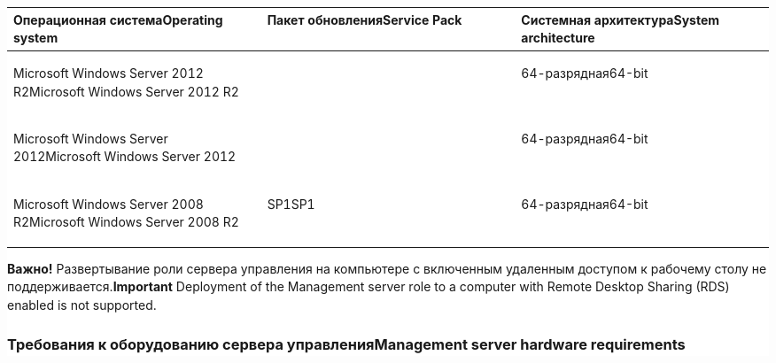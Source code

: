 

<table>
<colgroup>
<col width="33%" />
<col width="33%" />
<col width="33%" />
</colgroup>
<thead>
<tr class="header">
<th align="left"><span data-ttu-id="78059-124">Операционная система</span><span class="sxs-lookup"><span data-stu-id="78059-124">Operating system</span></span></th>
<th align="left"><span data-ttu-id="78059-125">Пакет обновления</span><span class="sxs-lookup"><span data-stu-id="78059-125">Service Pack</span></span></th>
<th align="left"><span data-ttu-id="78059-126">Системная архитектура</span><span class="sxs-lookup"><span data-stu-id="78059-126">System architecture</span></span></th>
</tr>
</thead>
<tbody>
<tr class="odd">
<td align="left"><p><span data-ttu-id="78059-127">Microsoft Windows Server 2012 R2</span><span class="sxs-lookup"><span data-stu-id="78059-127">Microsoft Windows Server 2012 R2</span></span></p></td>
<td align="left"><p></p></td>
<td align="left"><p><span data-ttu-id="78059-128">64-разрядная</span><span class="sxs-lookup"><span data-stu-id="78059-128">64-bit</span></span></p></td>
</tr>
<tr class="even">
<td align="left"><p><span data-ttu-id="78059-129">Microsoft Windows Server 2012</span><span class="sxs-lookup"><span data-stu-id="78059-129">Microsoft Windows Server 2012</span></span></p></td>
<td align="left"><p></p></td>
<td align="left"><p><span data-ttu-id="78059-130">64-разрядная</span><span class="sxs-lookup"><span data-stu-id="78059-130">64-bit</span></span></p></td>
</tr>
<tr class="odd">
<td align="left"><p><span data-ttu-id="78059-131">Microsoft Windows Server 2008 R2</span><span class="sxs-lookup"><span data-stu-id="78059-131">Microsoft Windows Server 2008 R2</span></span></p></td>
<td align="left"><p><span data-ttu-id="78059-132">SP1</span><span class="sxs-lookup"><span data-stu-id="78059-132">SP1</span></span></p></td>
<td align="left"><p><span data-ttu-id="78059-133">64-разрядная</span><span class="sxs-lookup"><span data-stu-id="78059-133">64-bit</span></span></p></td>
</tr>
</tbody>
</table>

 

<span data-ttu-id="78059-134">**Важно!**  Развертывание роли сервера управления на компьютере с включенным удаленным доступом к рабочему столу не поддерживается.</span><span class="sxs-lookup"><span data-stu-id="78059-134">**Important** Deployment of the Management server role to a computer with Remote Desktop Sharing (RDS) enabled is not supported.</span></span>

 

### <a href="" id="management-server-hardware-requirements-"></a><span data-ttu-id="78059-135">Требования к оборудованию сервера управления</span><span class="sxs-lookup"><span data-stu-id="78059-135">Management server hardware requirements</span></span>
